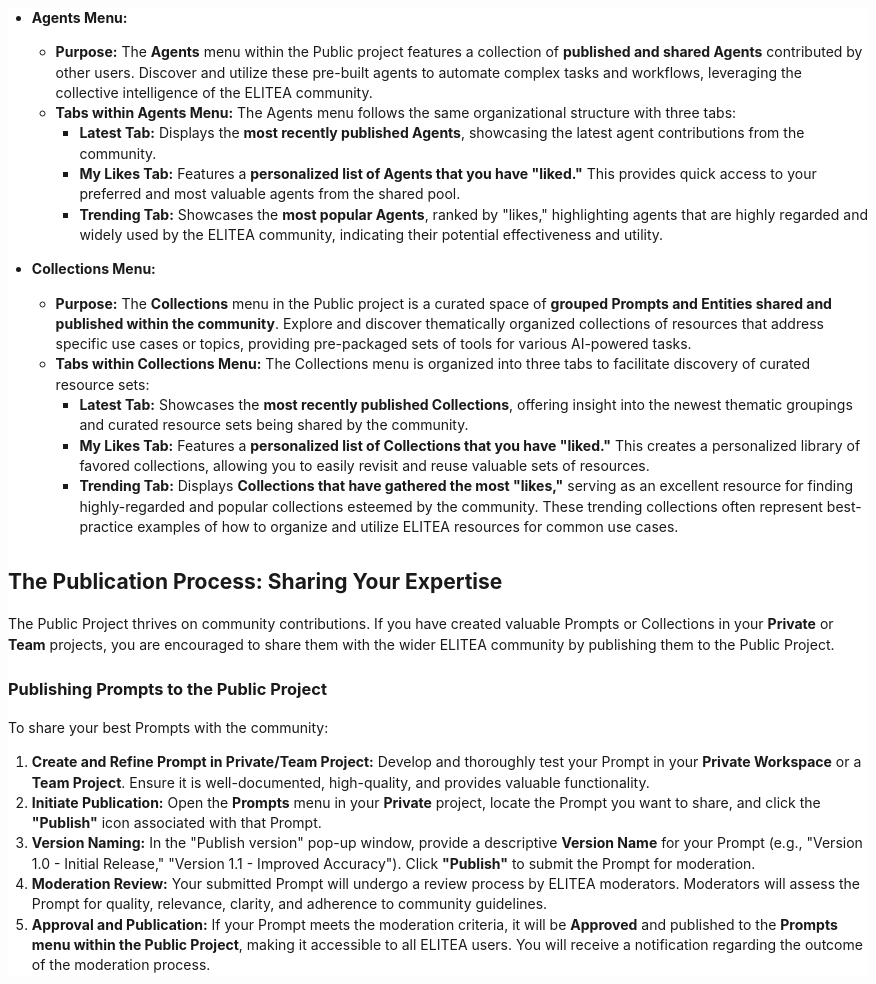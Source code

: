*   **Agents Menu:**

    *   **Purpose:** The **Agents** menu within the Public project features a collection of **published and shared Agents** contributed by other users. Discover and utilize these pre-built agents to automate complex tasks and workflows, leveraging the collective intelligence of the ELITEA community.
    *   **Tabs within Agents Menu:** The Agents menu follows the same organizational structure with three tabs:
        *   **Latest Tab:** Displays the **most recently published Agents**, showcasing the latest agent contributions from the community.
        *   **My Likes Tab:** Features a **personalized list of Agents that you have "liked."** This provides quick access to your preferred and most valuable agents from the shared pool.
        *   **Trending Tab:** Showcases the **most popular Agents**, ranked by "likes," highlighting agents that are highly regarded and widely used by the ELITEA community, indicating their potential effectiveness and utility.

*   **Collections Menu:**

    *   **Purpose:** The **Collections** menu in the Public project is a curated space of **grouped Prompts and Entities shared and published within the community**. Explore and discover thematically organized collections of resources that address specific use cases or topics, providing pre-packaged sets of tools for various AI-powered tasks.
    *   **Tabs within Collections Menu:** The Collections menu is organized into three tabs to facilitate discovery of curated resource sets:
        *   **Latest Tab:** Showcases the **most recently published Collections**, offering insight into the newest thematic groupings and curated resource sets being shared by the community.
        *   **My Likes Tab:** Features a **personalized list of Collections that you have "liked."** This creates a personalized library of favored collections, allowing you to easily revisit and reuse valuable sets of resources.
        *   **Trending Tab:** Displays **Collections that have gathered the most "likes,"** serving as an excellent resource for finding highly-regarded and popular collections esteemed by the community. These trending collections often represent best-practice examples of how to organize and utilize ELITEA resources for common use cases.


## The Publication Process: Sharing Your Expertise

The Public Project thrives on community contributions. If you have created valuable Prompts or Collections in your **Private** or **Team** projects, you are encouraged to share them with the wider ELITEA community by publishing them to the Public Project.

### Publishing Prompts to the Public Project

To share your best Prompts with the community:

1.  **Create and Refine Prompt in Private/Team Project:** Develop and thoroughly test your Prompt in your **Private Workspace** or a **Team Project**. Ensure it is well-documented, high-quality, and provides valuable functionality.
2.  **Initiate Publication:** Open the **Prompts** menu in your **Private** project, locate the Prompt you want to share, and click the **"Publish"** icon associated with that Prompt.
3.  **Version Naming:** In the "Publish version" pop-up window, provide a descriptive **Version Name** for your Prompt (e.g., "Version 1.0 - Initial Release," "Version 1.1 - Improved Accuracy"). Click **"Publish"** to submit the Prompt for moderation.
4.  **Moderation Review:** Your submitted Prompt will undergo a review process by ELITEA moderators. Moderators will assess the Prompt for quality, relevance, clarity, and adherence to community guidelines.
5.  **Approval and Publication:** If your Prompt meets the moderation criteria, it will be **Approved** and published to the **Prompts menu within the Public Project**, making it accessible to all ELITEA users. You will receive a notification regarding the outcome of the moderation process.
